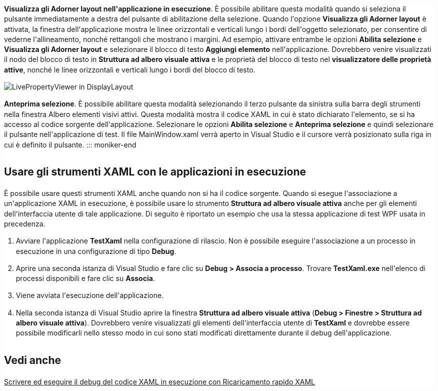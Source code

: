    **Visualizza gli Adorner layout nell'applicazione in esecuzione**. È possibile abilitare questa modalità quando si seleziona il pulsante immediatamente a destra del pulsante di abilitazione della selezione. Quando l'opzione **Visualizza gli Adorner layout** è attivata, la finestra dell'applicazione mostra le linee orizzontali e verticali lungo i bordi dell'oggetto selezionato, per consentire di vederne l'allineamento, nonché rettangoli che mostrano i margini. Ad esempio, attivare entrambe le opzioni **Abilita selezione** e **Visualizza gli Adorner layout** e selezionare il blocco di testo **Aggiungi elemento** nell'applicazione. Dovrebbero venire visualizzati il nodo del blocco di testo in **Struttura ad albero visuale attiva** e le proprietà del blocco di testo nel **visualizzatore delle proprietà attive**, nonché le linee orizzontali e verticali lungo i bordi del blocco di testo.

   ![LivePropertyViewer in DisplayLayout](../debugger/media/livevisualtreelivepropertyviewer-displaylayout.png "LiveVisualTreeLivePropertyViewer-DisplayLayout")

   **Anteprima selezione**. È possibile abilitare questa modalità selezionando il terzo pulsante da sinistra sulla barra degli strumenti nella finestra Albero elementi visivi attivi. Questa modalità mostra il codice XAML in cui è stato dichiarato l'elemento, se si ha accesso al codice sorgente dell'applicazione. Selezionare le opzioni **Abilita selezione** e **Anteprima selezione** e quindi selezionare il pulsante nell'applicazione di test. Il file MainWindow.xaml verrà aperto in Visual Studio e il cursore verrà posizionato sulla riga in cui è definito il pulsante.
   ::: moniker-end

## <a name="use-xaml-tools-with-running-applications"></a>Usare gli strumenti XAML con le applicazioni in esecuzione

È possibile usare questi strumenti XAML anche quando non si ha il codice sorgente. Quando si esegue l'associazione a un'applicazione XAML in esecuzione, è possibile usare lo strumento **Struttura ad albero visuale attiva** anche per gli elementi dell'interfaccia utente di tale applicazione. Di seguito è riportato un esempio che usa la stessa applicazione di test WPF usata in precedenza.

1. Avviare l'applicazione **TestXaml** nella configurazione di rilascio. Non è possibile eseguire l'associazione a un processo in esecuzione in una configurazione di tipo **Debug**.

2. Aprire una seconda istanza di Visual Studio e fare clic su **Debug > Associa a processo**. Trovare **TestXaml.exe** nell'elenco di processi disponibili e fare clic su **Associa**.

3. Viene avviata l'esecuzione dell'applicazione.

4. Nella seconda istanza di Visual Studio aprire la finestra **Struttura ad albero visuale attiva** (**Debug > Finestre > Struttura ad albero visuale attiva**). Dovrebbero venire visualizzati gli elementi dell'interfaccia utente di **TestXaml** e dovrebbe essere possibile modificarli nello stesso modo in cui sono stati modificati direttamente durante il debug dell'applicazione.

## <a name="see-also"></a>Vedi anche

[Scrivere ed eseguire il debug del codice XAML in esecuzione con Ricaricamento rapido XAML](xaml-hot-reload.md)
